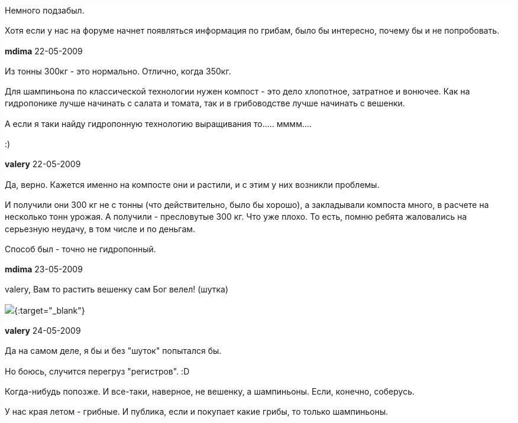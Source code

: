 Немного подзабыл.

Хотя если у нас на форуме начнет появляться информация по грибам, было бы интересно, почему бы и не попробовать.


**mdima** 22-05-2009

&#1048;&#1079; &#1090;&#1086;&#1085;&#1085;&#1099; 300&#1082;&#1075; - &#1101;&#1090;&#1086; &#1085;&#1086;&#1088;&#1084;&#1072;&#1083;&#1100;&#1085;&#1086;. &#1054;&#1090;&#1083;&#1080;&#1095;&#1085;&#1086;, &#1082;&#1086;&#1075;&#1076;&#1072; 350&#1082;&#1075;.

&#1044;&#1083;&#1103; &#1096;&#1072;&#1084;&#1087;&#1080;&#1085;&#1100;&#1086;&#1085;&#1072; &#1087;&#1086; &#1082;&#1083;&#1072;&#1089;&#1089;&#1080;&#1095;&#1077;&#1089;&#1082;&#1086;&#1081; &#1090;&#1077;&#1093;&#1085;&#1086;&#1083;&#1086;&#1075;&#1080;&#1080; &#1085;&#1091;&#1078;&#1077;&#1085; &#1082;&#1086;&#1084;&#1087;&#1086;&#1089;&#1090; - &#1101;&#1090;&#1086; &#1076;&#1077;&#1083;&#1086; &#1093;&#1083;&#1086;&#1087;&#1086;&#1090;&#1085;&#1086;&#1077;, &#1079;&#1072;&#1090;&#1088;&#1072;&#1090;&#1085;&#1086;&#1077; &#1080; &#1074;&#1086;&#1085;&#1102;&#1095;&#1077;&#1077;. &#1050;&#1072;&#1082; &#1085;&#1072; &#1075;&#1080;&#1076;&#1088;&#1086;&#1087;&#1086;&#1085;&#1080;&#1082;&#1077; &#1083;&#1091;&#1095;&#1096;&#1077; &#1085;&#1072;&#1095;&#1080;&#1085;&#1072;&#1090;&#1100; &#1089; &#1089;&#1072;&#1083;&#1072;&#1090;&#1072; &#1080; &#1090;&#1086;&#1084;&#1072;&#1090;&#1072;, &#1090;&#1072;&#1082; &#1080; &#1074; &#1075;&#1088;&#1080;&#1073;&#1086;&#1074;&#1086;&#1076;&#1089;&#1090;&#1074;&#1077; &#1083;&#1091;&#1095;&#1096;&#1077; &#1085;&#1072;&#1095;&#1080;&#1085;&#1072;&#1090;&#1100; &#1089; &#1074;&#1077;&#1096;&#1077;&#1085;&#1082;&#1080;.

&#1040; &#1077;&#1089;&#1083;&#1080; &#1103; &#1090;&#1072;&#1082;&#1080; &#1085;&#1072;&#1081;&#1076;&#1091; &#1075;&#1080;&#1076;&#1088;&#1086;&#1087;&#1086;&#1085;&#1085;&#1091;&#1102; &#1090;&#1077;&#1093;&#1085;&#1086;&#1083;&#1086;&#1075;&#1080;&#1102; &#1074;&#1099;&#1088;&#1072;&#1097;&#1080;&#1074;&#1072;&#1085;&#1080;&#1103; &#1090;&#1086;..... &#1084;&#1084;&#1084;&#1084;....

:)


**valery** 22-05-2009

Да, верно. Кажется именно на компосте они и растили, и с этим у них возникли проблемы.

И получили они 300 кг не с тонны (что действительно, было бы хорошо), а закладывали компоста много, в расчете на несколько тонн урожая. А получили - пресловутые 300 кг. Что уже плохо. То есть, помню ребята жаловались на серьезную неудачу, в том числе и по деньгам.

Способ был - точно не гидропонный.


**mdima** 23-05-2009

valery, Вам то растить вешенку сам Бог велел! (шутка)

[![](http://www.postimage.org/aViEJnJ.jpg)](http://www.postimage.org/aViEJnJ.jpg){:target="_blank"}


**valery** 24-05-2009

Да на самом деле, я бы и без "шуток" попытался бы. 

Но боюсь, случится перегруз "регистров". :D

Когда-нибудь попозже. И все-таки, наверное, не вешенку, а шампиньоны. Если, конечно, соберусь.

У нас края летом - грибные. И публика, если и покупает какие грибы, то только шампиньоны.
